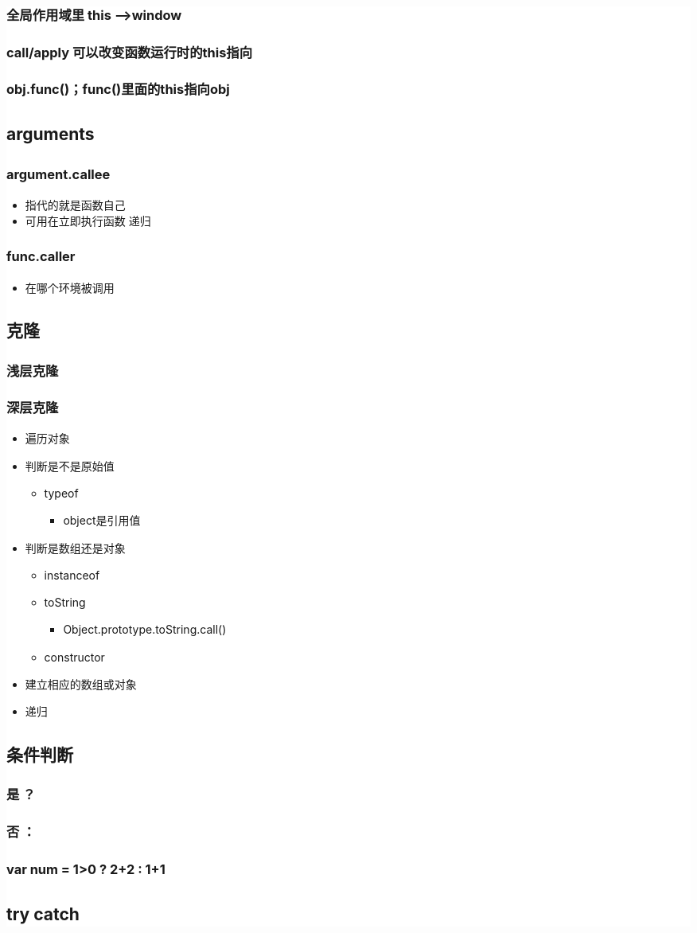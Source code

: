 ### 全局作用域里 this -->window

### call/apply 可以改变函数运行时的this指向

### obj.func()；func()里面的this指向obj

## arguments

### argument.callee

- 指代的就是函数自己
- 可用在立即执行函数  递归

### func.caller

- 在哪个环境被调用

## 克隆

### 浅层克隆

### 深层克隆

- 遍历对象
- 判断是不是原始值

	- typeof

		- object是引用值

- 判断是数组还是对象

	- instanceof 
	- toString

		- Object.prototype.toString.call()

	- constructor

- 建立相应的数组或对象
- 递归

## 条件判断

### 是 ？

### 否 ：

### var num = 1>0  ?  2+2  : 1+1  

## try catch
